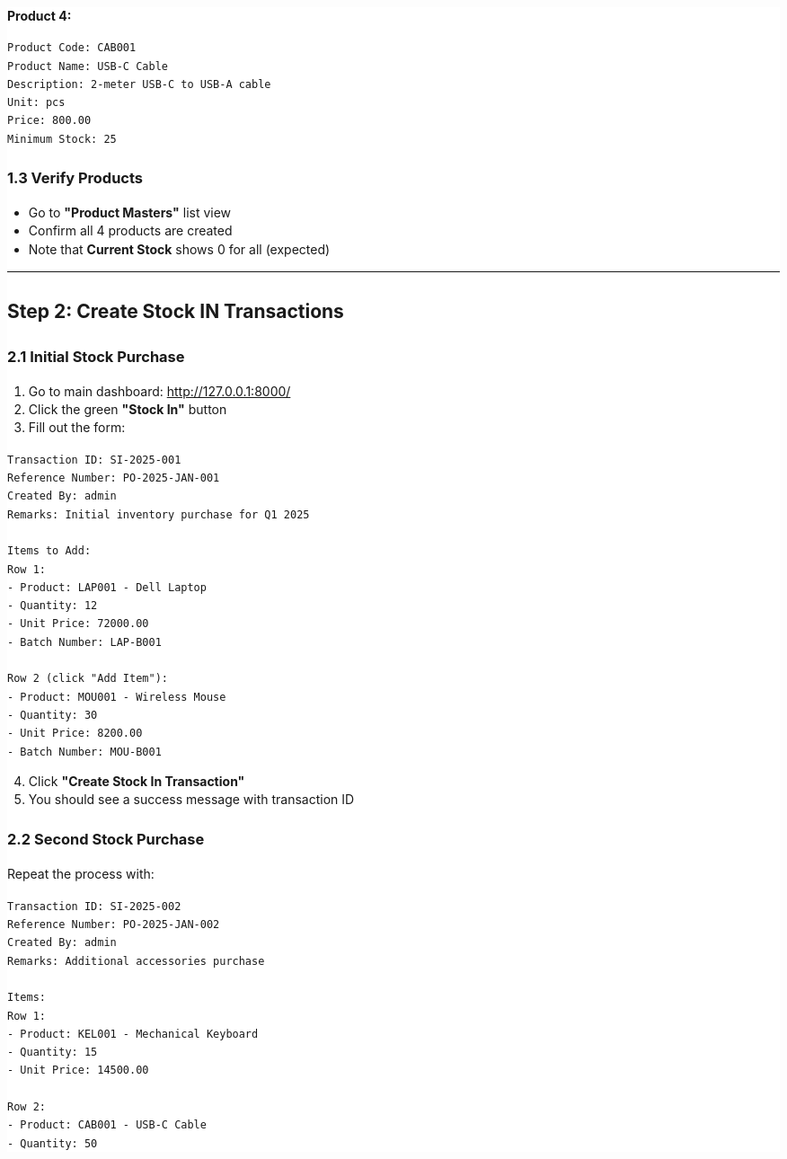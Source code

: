 **Product 4:**
```
Product Code: CAB001
Product Name: USB-C Cable
Description: 2-meter USB-C to USB-A cable
Unit: pcs
Price: 800.00
Minimum Stock: 25
```

### 1.3 Verify Products
- Go to **"Product Masters"** list view
- Confirm all 4 products are created
- Note that **Current Stock** shows 0 for all (expected)

---

## Step 2: Create Stock IN Transactions

### 2.1 Initial Stock Purchase
1. Go to main dashboard: http://127.0.0.1:8000/
2. Click the green **"Stock In"** button
3. Fill out the form:

```
Transaction ID: SI-2025-001
Reference Number: PO-2025-JAN-001
Created By: admin
Remarks: Initial inventory purchase for Q1 2025

Items to Add:
Row 1:
- Product: LAP001 - Dell Laptop
- Quantity: 12
- Unit Price: 72000.00
- Batch Number: LAP-B001

Row 2 (click "Add Item"):
- Product: MOU001 - Wireless Mouse
- Quantity: 30
- Unit Price: 8200.00
- Batch Number: MOU-B001
```

4. Click **"Create Stock In Transaction"**
5. You should see a success message with transaction ID

### 2.2 Second Stock Purchase
Repeat the process with:

```
Transaction ID: SI-2025-002
Reference Number: PO-2025-JAN-002
Created By: admin
Remarks: Additional accessories purchase

Items:
Row 1:
- Product: KEL001 - Mechanical Keyboard
- Quantity: 15
- Unit Price: 14500.00

Row 2:
- Product: CAB001 - USB-C Cable
- Quantity: 50
```